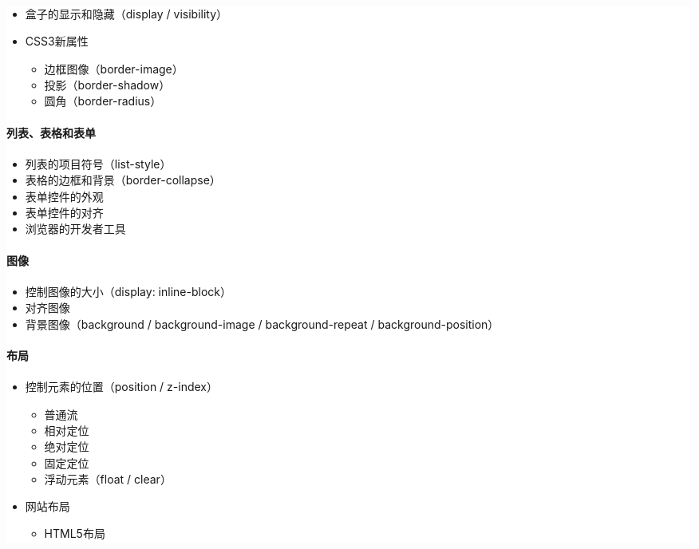 - 盒子的显示和隐藏（display / visibility）

- CSS3新属性
  - 边框图像（border-image）
  - 投影（border-shadow）
  - 圆角（border-radius）

#### 列表、表格和表单

- 列表的项目符号（list-style）
- 表格的边框和背景（border-collapse）
- 表单控件的外观
- 表单控件的对齐
- 浏览器的开发者工具

#### 图像

- 控制图像的大小（display: inline-block）
- 对齐图像
- 背景图像（background / background-image / background-repeat / background-position）

#### 布局

- 控制元素的位置（position / z-index）
  - 普通流
  - 相对定位
  - 绝对定位
  - 固定定位
  - 浮动元素（float / clear）
- 网站布局

  - HTML5布局

